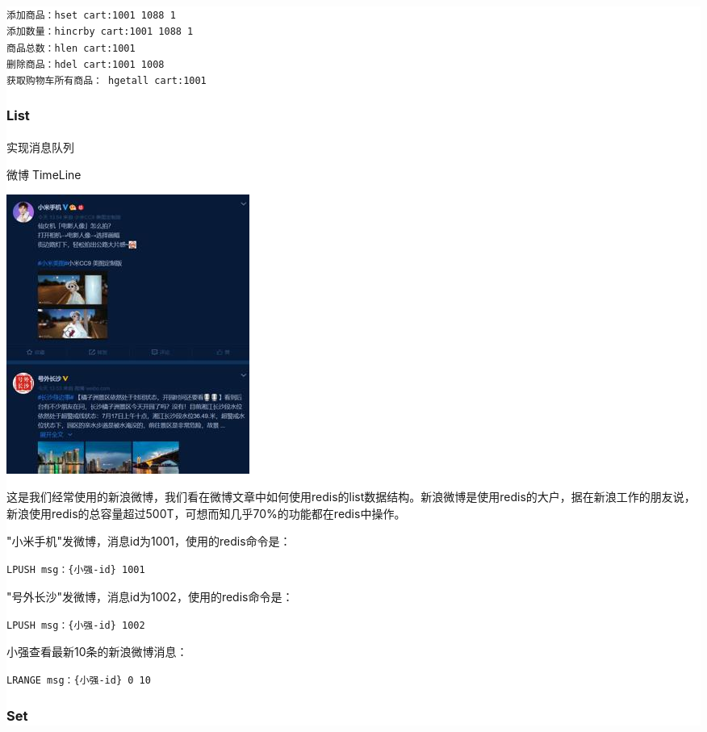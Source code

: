 ```
添加商品：hset cart:1001 1088 1
添加数量：hincrby cart:1001 1088 1
商品总数：hlen cart:1001
删除商品：hdel cart:1001 1008
获取购物车所有商品： hgetall cart:1001
```

### List

实现消息队列

微博 TimeLine

[![img](数据库.assets/1020-4.jpg)](http://blog-image-xiaoqiang.test.upcdn.net/201910/1020-4.jpg)

这是我们经常使用的新浪微博，我们看在微博文章中如何使用redis的list数据结构。新浪微博是使用redis的大户，据在新浪工作的朋友说，新浪使用redis的总容量超过500T，可想而知几乎70%的功能都在redis中操作。

"小米手机"发微博，消息id为1001，使用的redis命令是：

```
LPUSH msg：{小强-id} 1001
```

"号外长沙"发微博，消息id为1002，使用的redis命令是：

```
LPUSH msg：{小强-id} 1002
```

小强查看最新10条的新浪微博消息：

```
LRANGE msg：{小强-id} 0 10
```

### Set

